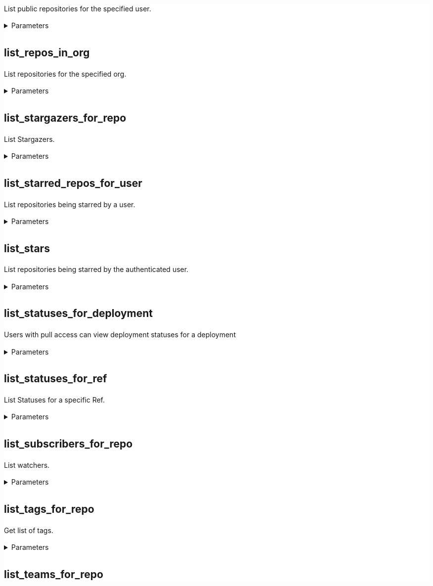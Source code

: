 List public repositories for the specified user.

<details><summary>Parameters</summary></details>

## list_repos_in_org

List repositories for the specified org.

<details><summary>Parameters</summary></details>

## list_stargazers_for_repo

List Stargazers.

<details><summary>Parameters</summary></details>

## list_starred_repos_for_user

List repositories being starred by a user.

<details><summary>Parameters</summary></details>

## list_stars

List repositories being starred by the authenticated user.

<details><summary>Parameters</summary></details>

## list_statuses_for_deployment

Users with pull access can view deployment statuses for a deployment

<details><summary>Parameters</summary></details>

## list_statuses_for_ref

List Statuses for a specific Ref.

<details><summary>Parameters</summary></details>

## list_subscribers_for_repo

List watchers.

<details><summary>Parameters</summary></details>

## list_tags_for_repo

Get list of tags.

<details><summary>Parameters</summary></details>

## list_teams_for_repo
